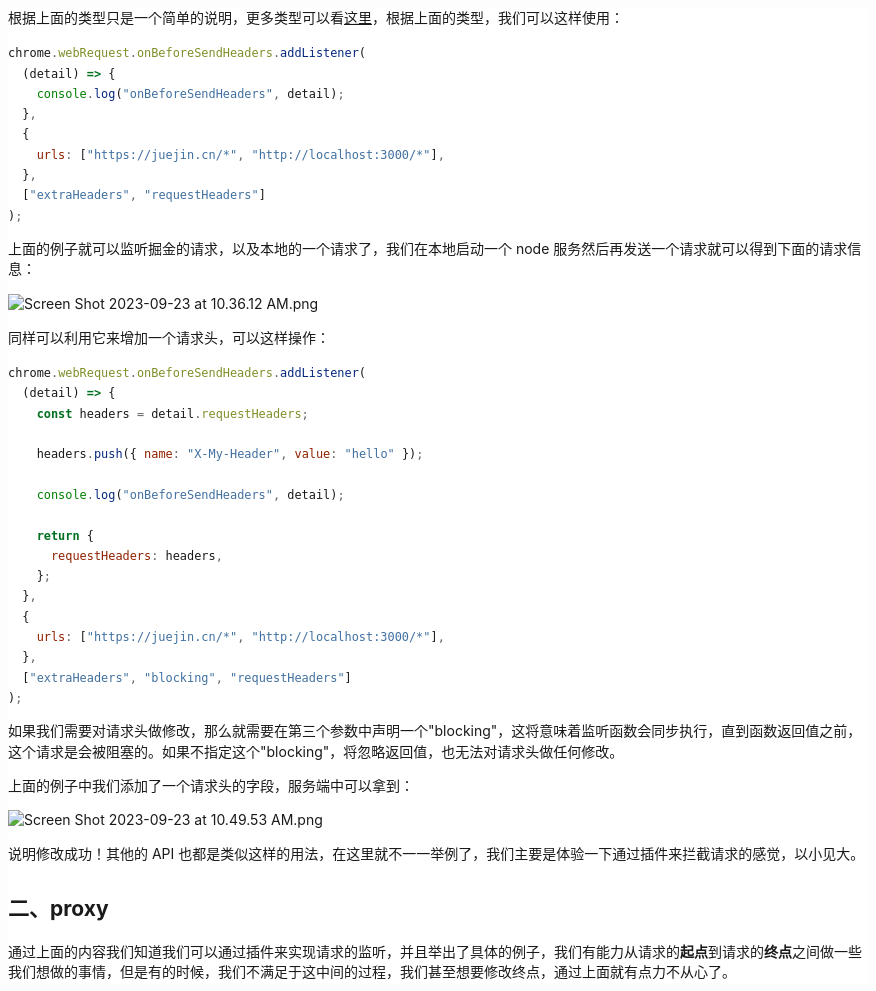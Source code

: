 根据上面的类型只是一个简单的说明，更多类型可以看[这里](https://developer.chrome.com/docs/extensions/reference/webRequest/#type-BlockingResponse)，根据上面的类型，我们可以这样使用：

```js
chrome.webRequest.onBeforeSendHeaders.addListener(
  (detail) => {
    console.log("onBeforeSendHeaders", detail);
  },
  {
    urls: ["https://juejin.cn/*", "http://localhost:3000/*"],
  },
  ["extraHeaders", "requestHeaders"]
);
```

上面的例子就可以监听掘金的请求，以及本地的一个请求了，我们在本地启动一个 node 服务然后再发送一个请求就可以得到下面的请求信息：

![Screen Shot 2023-09-23 at 10.36.12 AM.png](https://p3-juejin.byteimg.com/tos-cn-i-k3u1fbpfcp/3eb9403d724444c989e5a802f6e5ee3b~tplv-k3u1fbpfcp-jj-mark:0:0:0:0:q75.image#?w=1464&h=1190&s=332468&e=png&b=ffffff)

同样可以利用它来增加一个请求头，可以这样操作：

```js
chrome.webRequest.onBeforeSendHeaders.addListener(
  (detail) => {
    const headers = detail.requestHeaders;

    headers.push({ name: "X-My-Header", value: "hello" });

    console.log("onBeforeSendHeaders", detail);

    return {
      requestHeaders: headers,
    };
  },
  {
    urls: ["https://juejin.cn/*", "http://localhost:3000/*"],
  },
  ["extraHeaders", "blocking", "requestHeaders"]
);
```

如果我们需要对请求头做修改，那么就需要在第三个参数中声明一个"blocking"，这将意味着监听函数会同步执行，直到函数返回值之前，这个请求是会被阻塞的。如果不指定这个"blocking"，将忽略返回值，也无法对请求头做任何修改。

上面的例子中我们添加了一个请求头的字段，服务端中可以拿到：

![Screen Shot 2023-09-23 at 10.49.53 AM.png](https://p9-juejin.byteimg.com/tos-cn-i-k3u1fbpfcp/c05a3acac2c14d71bfd311695c4e7c4c~tplv-k3u1fbpfcp-jj-mark:0:0:0:0:q75.image#?w=1168&h=536&s=269368&e=png&b=000000)

说明修改成功！其他的 API 也都是类似这样的用法，在这里就不一一举例了，我们主要是体验一下通过插件来拦截请求的感觉，以小见大。

## 二、proxy

通过上面的内容我们知道我们可以通过插件来实现请求的监听，并且举出了具体的例子，我们有能力从请求的**起点**到请求的**终点**之间做一些我们想做的事情，但是有的时候，我们不满足于这中间的过程，我们甚至想要修改终点，通过上面就有点力不从心了。
